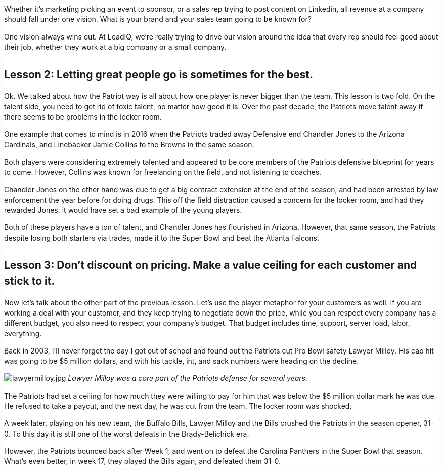 Whether it’s marketing picking an event to sponsor, or a sales rep trying to post content on Linkedin, all revenue at a company should fall under one vision. What is your brand and your sales team going to be known for?

One vision always wins out. At LeadIQ, we’re really trying to drive our vision around the idea that every rep should feel good about their job, whether they work at a big company or a small company. 

## Lesson 2: Letting great people go is sometimes for the best.

Ok. We talked about how the Patriot way is all about how one player is never bigger than the team. This lesson is two fold. On the talent side, you need to get rid of toxic talent, no matter how good it is. Over the past decade, the Patriots move talent away if there seems to be problems in the locker room. 

One example that comes to mind is in 2016 when the Patriots traded away Defensive end Chandler Jones to the Arizona Cardinals, and Linebacker Jamie Collins to the Browns in the same season. 

Both players were considering extremely talented and appeared to be core members of the Patriots defensive blueprint for years to come. However, Collins was known for freelancing on the field, and not listening to coaches.

Chandler Jones on the other hand was due to get a big contract extension at the end of the season, and had been arrested by law enforcement the year before for doing drugs. This off the field distraction caused a concern for the locker room, and had they rewarded Jones, it would have set a bad example of the young players. 

Both of these players have a ton of talent, and Chandler Jones has flourished in Arizona. However, that same season, the Patriots despite losing both starters via trades, made it to the Super Bowl and beat the Atlanta Falcons. 

## Lesson 3: Don’t discount on pricing. Make a value ceiling for each customer and stick to it.

Now let’s talk about the other part of the previous lesson.  Let’s use the player metaphor for your customers as well. If you are working a deal with your customer, and they keep trying to negotiate down the price, while you can respect every company has a different budget, you also need to respect your company’s budget. That budget includes time, support, server load, labor, everything. 

Back in 2003, I’ll never forget the day I got out of school and found out the Patriots cut Pro Bowl safety Lawyer Milloy. His cap hit was going to be $5 million dollars, and with his tackle, int, and sack numbers were heading on the decline. 

![lawyermilloy.jpg](img/lawyermilloy.jpg)
_Lawyer Milloy was a core part of the Patriots defense for several years._

The Patriots had set a ceiling for how much they were willing to pay for him that was below the $5 million dollar mark he was due.  He refused to take a paycut, and the next day, he was cut from the team. The locker room was shocked. 

A week later, playing on his new team, the Buffalo Bills, Lawyer Milloy and the Bills crushed the Patriots in the season opener, 31-0. To this day it is still one of the worst defeats in the Brady-Belichick era.

However, the Patriots bounced back after Week 1, and went on to defeat the Carolina Panthers in the Super Bowl that season. What’s even better, in week 17, they played the Bills again, and defeated them 31-0.
